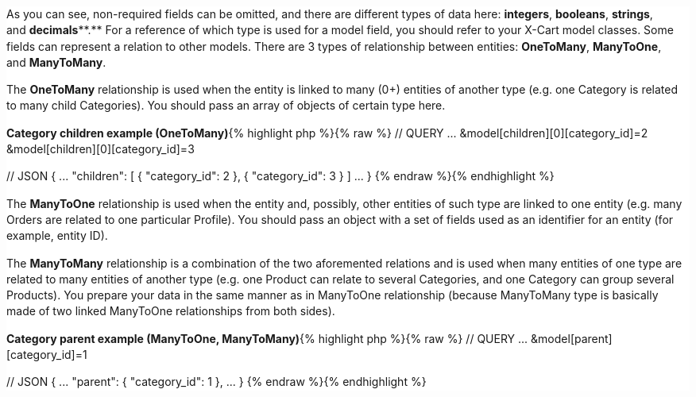 As you can see, non-required fields can be omitted, and there are different types of data here: **integers**, **booleans**, **strings**, and **decimals****.** For a reference of which type is used for a model field, you should refer to your X-Cart model classes. Some fields can represent a relation to other models. There are 3 types of relationship between entities: **OneToMany**, **ManyToOne**, and **ManyToMany**.

The **OneToMany** relationship is used when the entity is linked to many (0+) entities of another type (e.g. one Category is related to many child Categories). You should pass an array of objects of certain type here. 

**Category children example (OneToMany)**{% highlight php %}{% raw %}
// QUERY
...
&model[children][0][category_id]=2
&model[children][0][category_id]=3

// JSON
{
	...
	"children": [
		{
			"category_id": 2
		},
 		{
			"category_id": 3
		}
	]
	...
}
{% endraw %}{% endhighlight %}

The **ManyToOne** relationship is used when the entity and, possibly, other entities of such type are linked to one entity (e.g. many Orders are related to one particular Profile). You should pass an object with a set of fields used as an identifier for an entity (for example, entity ID).

The **ManyToMany** relationship is a combination of the two aforemented relations and is used when many entities of one type are related to many entities of another type (e.g. one Product can relate to several Categories, and one Category can group several Products). You prepare your data in the same manner as in ManyToOne relationship (because ManyToMany type is basically made of two linked ManyToOne relationships from both sides).

**Category parent example (ManyToOne, ManyToMany)**{% highlight php %}{% raw %}
// QUERY
...
&model[parent][category_id]=1

// JSON
{
	...
	"parent": {
		"category_id": 1
	},
	...
}
{% endraw %}{% endhighlight %}
